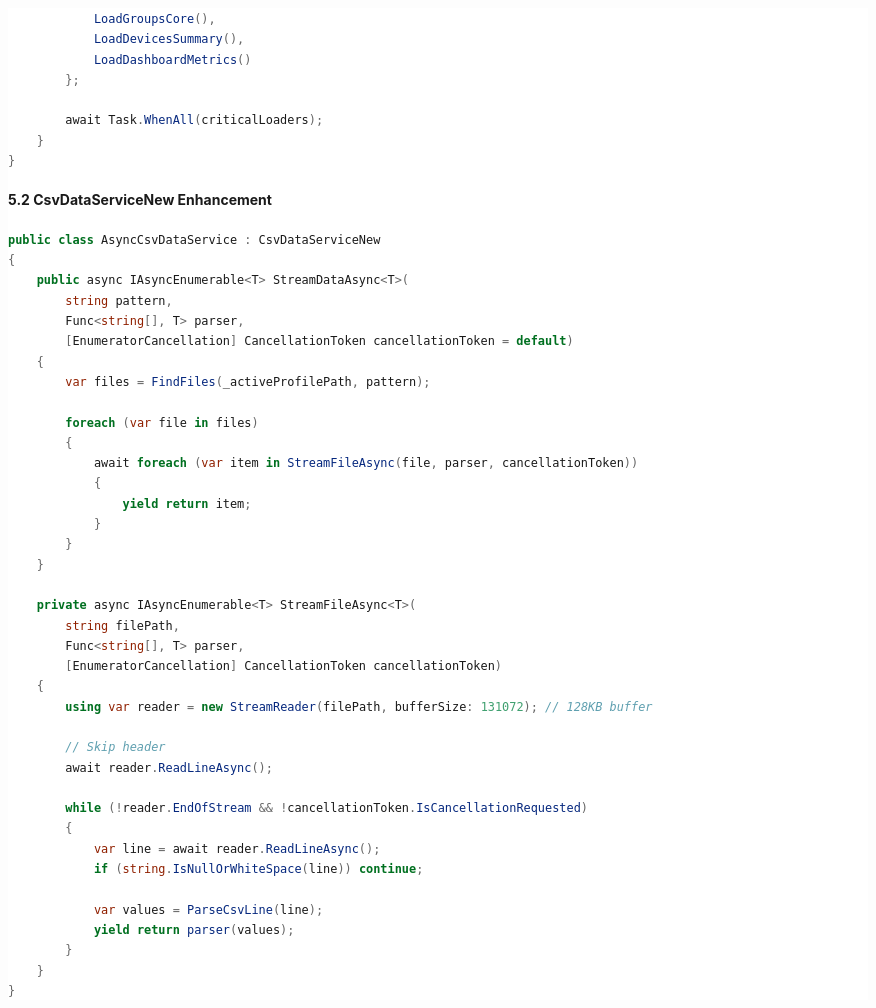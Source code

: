 ```csharp
            LoadGroupsCore(),
            LoadDevicesSummary(),
            LoadDashboardMetrics()
        };
        
        await Task.WhenAll(criticalLoaders);
    }
}
```

#### 5.2 CsvDataServiceNew Enhancement

```csharp
public class AsyncCsvDataService : CsvDataServiceNew
{
    public async IAsyncEnumerable<T> StreamDataAsync<T>(
        string pattern,
        Func<string[], T> parser,
        [EnumeratorCancellation] CancellationToken cancellationToken = default)
    {
        var files = FindFiles(_activeProfilePath, pattern);
        
        foreach (var file in files)
        {
            await foreach (var item in StreamFileAsync(file, parser, cancellationToken))
            {
                yield return item;
            }
        }
    }
    
    private async IAsyncEnumerable<T> StreamFileAsync<T>(
        string filePath,
        Func<string[], T> parser,
        [EnumeratorCancellation] CancellationToken cancellationToken)
    {
        using var reader = new StreamReader(filePath, bufferSize: 131072); // 128KB buffer
        
        // Skip header
        await reader.ReadLineAsync();
        
        while (!reader.EndOfStream && !cancellationToken.IsCancellationRequested)
        {
            var line = await reader.ReadLineAsync();
            if (string.IsNullOrWhiteSpace(line)) continue;
            
            var values = ParseCsvLine(line);
            yield return parser(values);
        }
    }
}
```
